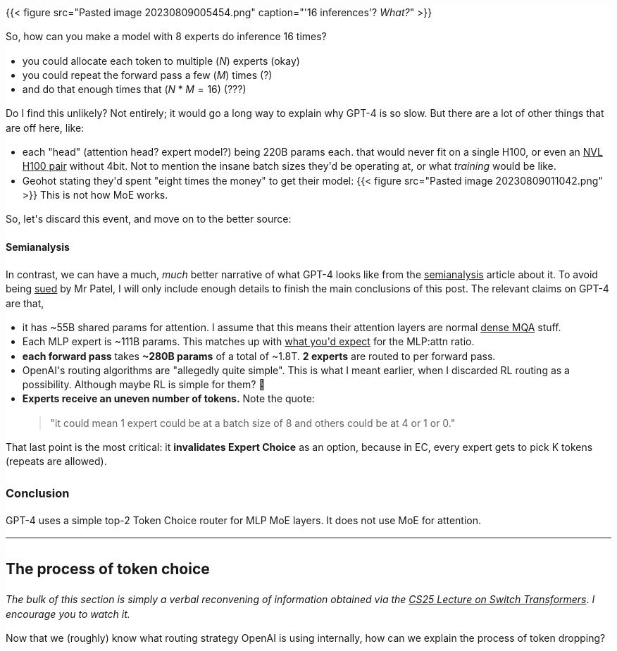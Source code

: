 {{< figure src="Pasted image 20230809005454.png" caption="'16 inferences'? *What?*" >}}


So, how can you make a model with 8 experts do inference 16 times? 
* you could allocate each token to multiple ($N$) experts (okay)
* you could repeat the forward pass a few ($M$) times (?)
* and do that enough times that ($N * M = 16$) (???)

Do I find this unlikely? Not entirely; it would go a long way to explain why GPT-4 is so slow. But there are a lot of other things that are off here, like:
* each "head" (attention head? expert model?) being 220B params each. that would never fit on a single H100, or even an [NVL H100 pair](https://www.anandtech.com/show/18780/nvidia-announces-h100-nvl-max-memory-server-card-for-large-language-models) without 4bit. Not to mention the insane batch sizes they'd be operating at, or what *training* would be like.
* Geohot stating they'd spent "eight times the money" to get their model:
  {{< figure src="Pasted image 20230809011042.png" >}}
  This is not how MoE works.

So, let's discard this event, and move on to the better source:

#### Semianalysis
In contrast, we can have a much, *much* better narrative of what GPT-4 looks like from the [semianalysis](https://www.semianalysis.com/p/gpt-4-architecture-infrastructure) article about it. To avoid being [sued](https://twitter.com/dylan522p/status/1678557978637799425) by Mr Patel, I will only include enough details to finish the main conclusions of this post. The relevant claims on GPT-4 are that,
* it has ~55B shared params for attention. I assume that this means their attention layers are normal [dense MQA](https://blog.fireworks.ai/multi-query-attention-is-all-you-need-db072e758055) stuff.
* Each MLP expert is ~111B params. This matches up with [what you'd expect](https://www.lesswrong.com/posts/3duR8CrvcHywrnhLo/how-does-gpt-3-spend-its-175b-parameters#How_many_parameters_are_spent_on_each_part_of_the_architecture_) for the MLP:attn ratio.
* **each forward pass** takes **~280B params** of a total of ~1.8T. **2 experts** are routed to per forward pass.
* OpenAI's routing algorithms are "allegedly quite simple". This is what I meant earlier, when I discarded RL routing as a possibility. Although maybe RL is simple for them? 🤔 
* **Experts receive an uneven number of tokens.** Note the quote:
   > "it could mean 1 expert could be at a batch size of 8 and others could be at 4 or 1 or 0."

That last point is the most critical: it **invalidates Expert Choice** as an option, because in EC, every expert gets to pick K tokens (repeats are allowed). 

### Conclusion
GPT-4 uses a simple top-2 Token Choice router for MLP MoE layers. It does not use MoE for attention.

---

## The process of token choice
*The bulk of this section is simply a verbal reconvening of information obtained via the [CS25 Lecture on Switch Transformers](https://www.youtube.com/watch?v=U8J32Z3qV8s)*. *I encourage you to watch it.* 

Now that we (roughly) know what routing strategy OpenAI is using internally, how can we explain the process of token dropping?
